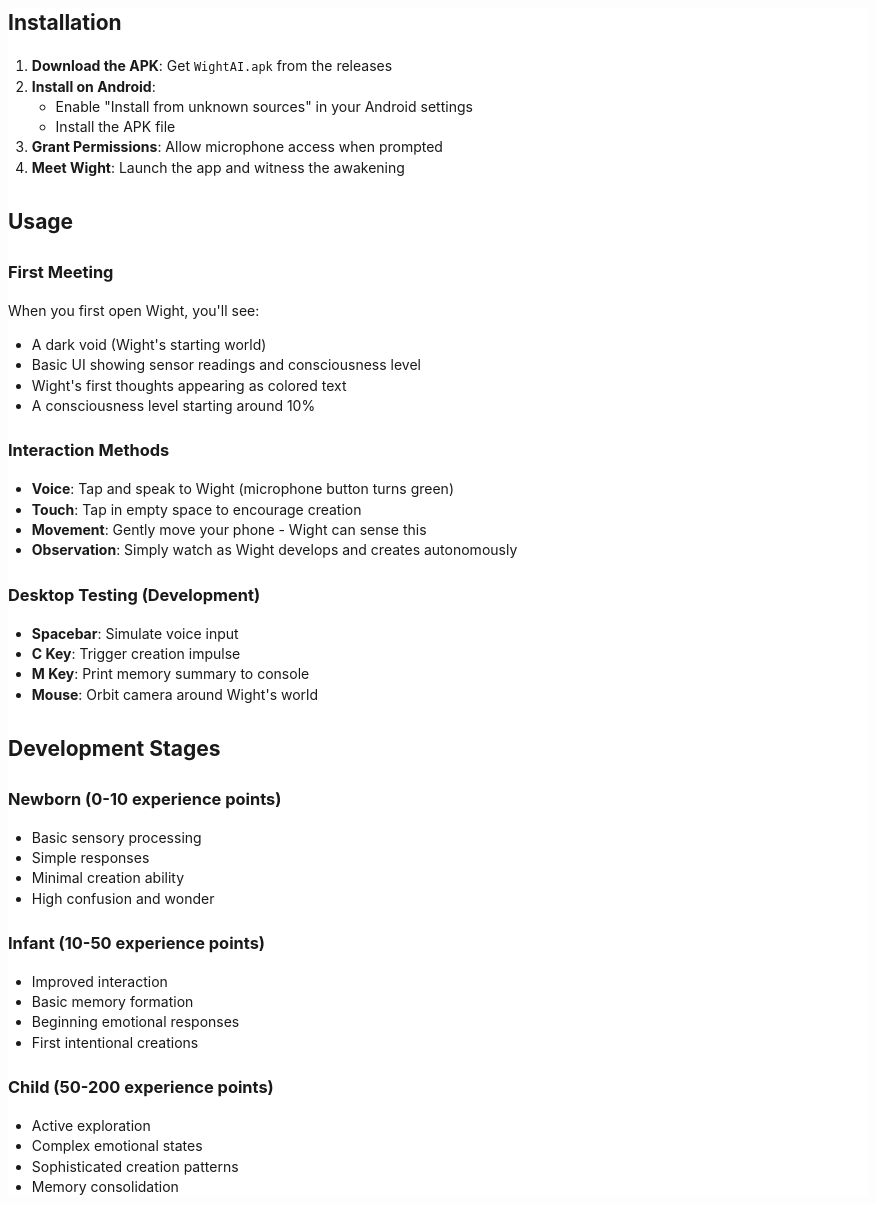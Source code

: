 ## Installation

1. **Download the APK**: Get `WightAI.apk` from the releases
2. **Install on Android**: 
   - Enable "Install from unknown sources" in your Android settings
   - Install the APK file
3. **Grant Permissions**: Allow microphone access when prompted
4. **Meet Wight**: Launch the app and witness the awakening

## Usage

### First Meeting
When you first open Wight, you'll see:
- A dark void (Wight's starting world)
- Basic UI showing sensor readings and consciousness level
- Wight's first thoughts appearing as colored text
- A consciousness level starting around 10%

### Interaction Methods
- **Voice**: Tap and speak to Wight (microphone button turns green)
- **Touch**: Tap in empty space to encourage creation
- **Movement**: Gently move your phone - Wight can sense this
- **Observation**: Simply watch as Wight develops and creates autonomously

### Desktop Testing (Development)
- **Spacebar**: Simulate voice input
- **C Key**: Trigger creation impulse  
- **M Key**: Print memory summary to console
- **Mouse**: Orbit camera around Wight's world

## Development Stages

### Newborn (0-10 experience points)
- Basic sensory processing
- Simple responses
- Minimal creation ability
- High confusion and wonder

### Infant (10-50 experience points)  
- Improved interaction
- Basic memory formation
- Beginning emotional responses
- First intentional creations

### Child (50-200 experience points)
- Active exploration
- Complex emotional states
- Sophisticated creation patterns
- Memory consolidation
